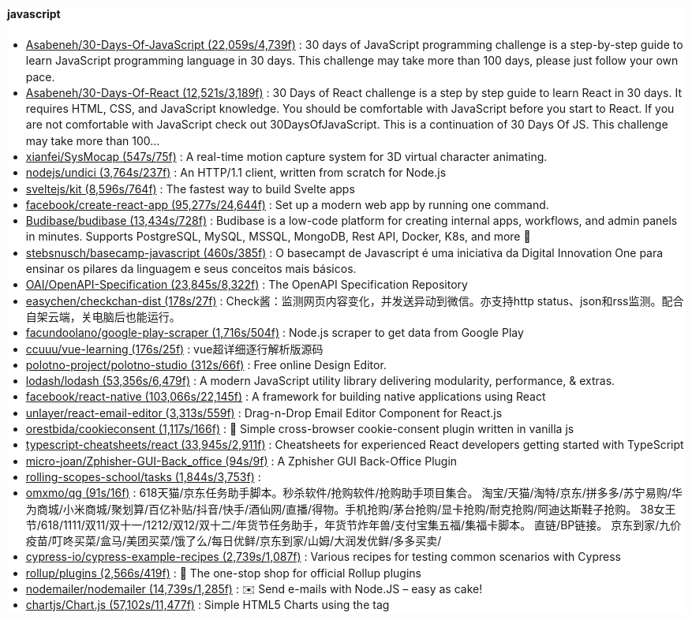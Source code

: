 #### javascript
* [Asabeneh/30-Days-Of-JavaScript (22,059s/4,739f)](https://github.com/Asabeneh/30-Days-Of-JavaScript) : 30 days of JavaScript programming challenge is a step-by-step guide to learn JavaScript programming language in 30 days. This challenge may take more than 100 days, please just follow your own pace.
* [Asabeneh/30-Days-Of-React (12,521s/3,189f)](https://github.com/Asabeneh/30-Days-Of-React) : 30 Days of React challenge is a step by step guide to learn React in 30 days. It requires HTML, CSS, and JavaScript knowledge. You should be comfortable with JavaScript before you start to React. If you are not comfortable with JavaScript check out 30DaysOfJavaScript. This is a continuation of 30 Days Of JS. This challenge may take more than 100…
* [xianfei/SysMocap (547s/75f)](https://github.com/xianfei/SysMocap) : A real-time motion capture system for 3D virtual character animating.
* [nodejs/undici (3,764s/237f)](https://github.com/nodejs/undici) : An HTTP/1.1 client, written from scratch for Node.js
* [sveltejs/kit (8,596s/764f)](https://github.com/sveltejs/kit) : The fastest way to build Svelte apps
* [facebook/create-react-app (95,277s/24,644f)](https://github.com/facebook/create-react-app) : Set up a modern web app by running one command.
* [Budibase/budibase (13,434s/728f)](https://github.com/Budibase/budibase) : Budibase is a low-code platform for creating internal apps, workflows, and admin panels in minutes. Supports PostgreSQL, MySQL, MSSQL, MongoDB, Rest API, Docker, K8s, and more 🚀
* [stebsnusch/basecamp-javascript (460s/385f)](https://github.com/stebsnusch/basecamp-javascript) : O basecampt de Javascript é uma iniciativa da Digital Innovation One para ensinar os pilares da linguagem e seus conceitos mais básicos.
* [OAI/OpenAPI-Specification (23,845s/8,322f)](https://github.com/OAI/OpenAPI-Specification) : The OpenAPI Specification Repository
* [easychen/checkchan-dist (178s/27f)](https://github.com/easychen/checkchan-dist) : Check酱：监测网页内容变化，并发送异动到微信。亦支持http status、json和rss监测。配合自架云端，关电脑后也能运行。
* [facundoolano/google-play-scraper (1,716s/504f)](https://github.com/facundoolano/google-play-scraper) : Node.js scraper to get data from Google Play
* [ccuuu/vue-learning (176s/25f)](https://github.com/ccuuu/vue-learning) : vue超详细逐行解析版源码
* [polotno-project/polotno-studio (312s/66f)](https://github.com/polotno-project/polotno-studio) : Free online Design Editor.
* [lodash/lodash (53,356s/6,479f)](https://github.com/lodash/lodash) : A modern JavaScript utility library delivering modularity, performance, & extras.
* [facebook/react-native (103,066s/22,145f)](https://github.com/facebook/react-native) : A framework for building native applications using React
* [unlayer/react-email-editor (3,313s/559f)](https://github.com/unlayer/react-email-editor) : Drag-n-Drop Email Editor Component for React.js
* [orestbida/cookieconsent (1,117s/166f)](https://github.com/orestbida/cookieconsent) : 🍪 Simple cross-browser cookie-consent plugin written in vanilla js
* [typescript-cheatsheets/react (33,945s/2,911f)](https://github.com/typescript-cheatsheets/react) : Cheatsheets for experienced React developers getting started with TypeScript
* [micro-joan/Zphisher-GUI-Back_office (94s/9f)](https://github.com/micro-joan/Zphisher-GUI-Back_office) : A Zphisher GUI Back-Office Plugin
* [rolling-scopes-school/tasks (1,844s/3,753f)](https://github.com/rolling-scopes-school/tasks) : 
* [omxmo/qg (91s/16f)](https://github.com/omxmo/qg) : 618天猫/京东任务助手脚本。秒杀软件/抢购软件/抢购助手项目集合。 淘宝/天猫/淘特/京东/拼多多/苏宁易购/华为商城/小米商城/聚划算/百亿补贴/抖音/快手/酒仙网/直播/得物。手机抢购/茅台抢购/显卡抢购/耐克抢购/阿迪达斯鞋子抢购。 38女王节/618/1111/双11/双十一/1212/双12/双十二/年货节任务助手，年货节炸年兽/支付宝集五福/集福卡脚本。 直链/BP链接。 京东到家/九价疫苗/叮咚买菜/盒马/美团买菜/饿了么/每日优鲜/京东到家/山姆/大润发优鲜/多多买卖/
* [cypress-io/cypress-example-recipes (2,739s/1,087f)](https://github.com/cypress-io/cypress-example-recipes) : Various recipes for testing common scenarios with Cypress
* [rollup/plugins (2,566s/419f)](https://github.com/rollup/plugins) : 🍣 The one-stop shop for official Rollup plugins
* [nodemailer/nodemailer (14,739s/1,285f)](https://github.com/nodemailer/nodemailer) : ✉️ Send e-mails with Node.JS – easy as cake!
* [chartjs/Chart.js (57,102s/11,477f)](https://github.com/chartjs/Chart.js) : Simple HTML5 Charts using the <canvas> tag
